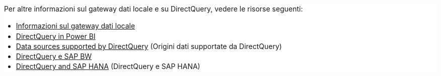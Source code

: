 Per altre informazioni sul gateway dati locale e su DirectQuery, vedere le risorse seguenti:

* [Informazioni sul gateway dati locale](/data-integration/gateway/service-gateway-onprem)
* [DirectQuery in Power BI](desktop-directquery-about.md)
* [Data sources supported by DirectQuery](power-bi-data-sources.md) (Origini dati supportate da DirectQuery)
* [DirectQuery e SAP BW](desktop-directquery-sap-bw.md)
* [DirectQuery and SAP HANA](desktop-directquery-sap-hana.md) (DirectQuery e SAP HANA)
